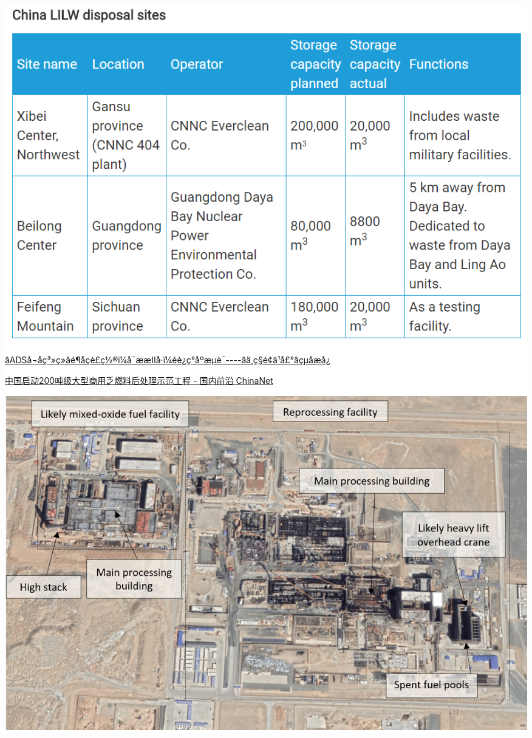 ![](images/btnews/0201_0300/0221/media/image14.png)

[âADSå¬åç³»ç»âé¶åçè£ç½®ï¼å¯ææIIå·ï¼éè¿ç°åºæµè¯----âä¸­ç§é¢ä¹å£°âçµå­æå¿](http://www.cas.cn/zkyzs/2017/03/95/kyjz/201703/t20170327_4595129.shtml)

[中国启动200吨级大型商用乏燃料后处理示范工程 - 国内前沿   ChinaNet   ](http://www.nuclear.net.cn/portal.php?mod=view&aid=634)

![](images/btnews/0201_0300/0221/media/image15.png)